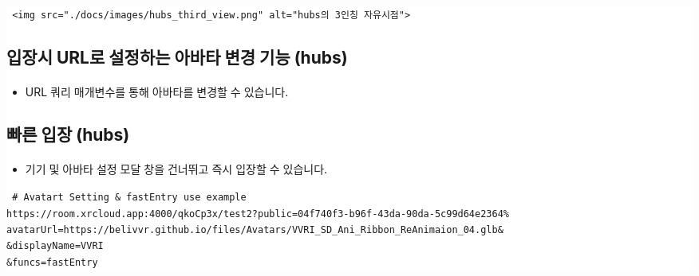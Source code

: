      <img src="./docs/images/hubs_third_view.png" alt="hubs의 3인칭 자유시점">

  ## 입장시 URL로 설정하는 아바타 변경 기능 (hubs) 
  *  URL 쿼리 매개변수를 통해 아바타를 변경할 수 있습니다.

  ##  빠른 입장 (hubs)
   *  기기 및 아바타 설정 모달 창을 건너뛰고 즉시 입장할 수 있습니다.
  ```
   # Avatart Setting & fastEntry use example
https://room.xrcloud.app:4000/qkoCp3x/test2?public=04f740f3-b96f-43da-90da-5c99d64e2364%
avatarUrl=https://belivvr.github.io/files/Avatars/VVRI_SD_Ani_Ribbon_ReAnimaion_04.glb&
&displayName=VVRI
&funcs=fastEntry
  ```
